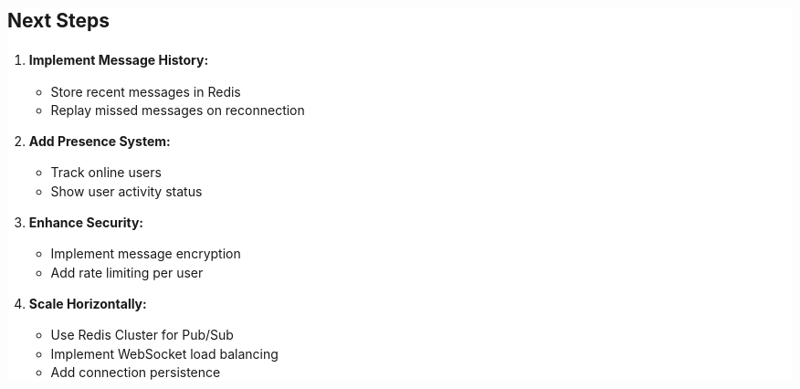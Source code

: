 ## Next Steps

1. **Implement Message History:**
   - Store recent messages in Redis
   - Replay missed messages on reconnection

2. **Add Presence System:**
   - Track online users
   - Show user activity status

3. **Enhance Security:**
   - Implement message encryption
   - Add rate limiting per user

4. **Scale Horizontally:**
   - Use Redis Cluster for Pub/Sub
   - Implement WebSocket load balancing
   - Add connection persistence 